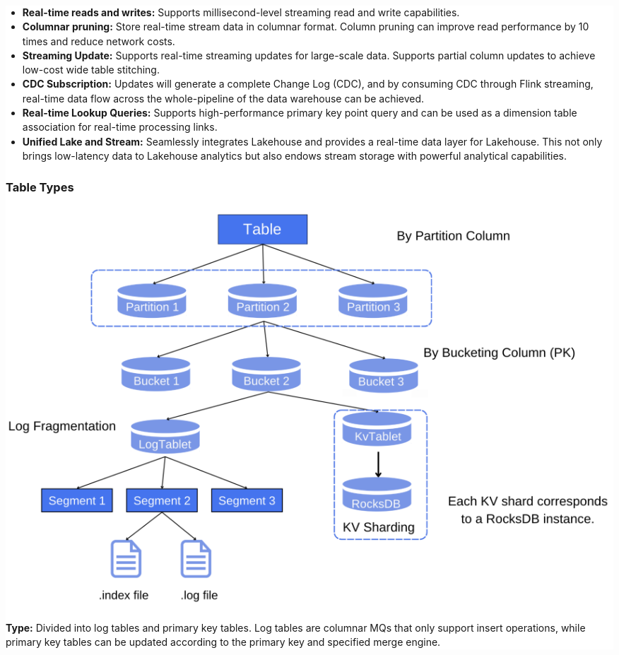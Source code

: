 * **Real-time reads and writes:** Supports millisecond-level streaming read and write capabilities. 
* **Columnar pruning:** Store real-time stream data in columnar format. Column pruning can improve read performance by 10 times and reduce network costs. 
* **Streaming Update:** Supports real-time streaming updates for large-scale data. Supports partial column updates to achieve low-cost wide table stitching. 
* **CDC Subscription:** Updates will generate a complete Change Log (CDC), and by consuming CDC through Flink streaming, real-time data flow across the whole-pipeline of the data warehouse can be achieved. 
* **Real-time Lookup Queries:** Supports high-performance primary key point query and can be used as a dimension table association for real-time processing links. 
* **Unified Lake and Stream:** Seamlessly integrates Lakehouse and provides a real-time data layer for Lakehouse. This not only brings low-latency data to Lakehouse analytics but also endows stream storage with powerful analytical capabilities.


### Table Types

![](assets/taotian_practice/fulss_underlying_arch.png)


**Type:** Divided into log tables and primary key tables. Log tables are columnar MQs that only support insert operations, while primary key tables can be updated according to the primary key and specified merge engine.
